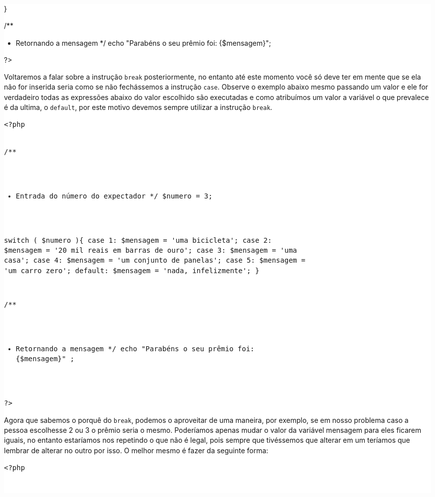 }

/**
 * Retornando a mensagem
 */
echo "Parabéns o seu prêmio foi: {$mensagem}";

?&gt;
</pre>
<div class="observacao">
    <p>Voltaremos a falar  sobre a instrução <code>break</code> posteriormente, no entanto até este momento você só  deve ter em mente que se ela não for inserida seria como se não fechássemos a  instrução <code>case</code>. Observe o exemplo abaixo mesmo passando um valor e ele for  verdadeiro todas as expressões abaixo do valor escolhido são executadas e como  atribuímos um valor a variável o que prevalece é da ultima, o <code>default</code>, por este  motivo devemos sempre utilizar a instrução <code>break</code>.</p>
</div>
<pre class="brush: php;">
&lt;?php

/**
 * Entrada do número do expectador
 */
$numero = 3;

switch ( $numero ){
  case 1:
    $mensagem = 'uma bicicleta';
  case 2:
    $mensagem = '20 mil reais em barras de ouro';
  case 3:
    $mensagem = 'uma casa';
  case 4:
    $mensagem = 'um conjunto de panelas';
  case 5:
    $mensagem = 'um carro zero';
  default:
    $mensagem = 'nada, infelizmente';
}

/**
 * Retornando a mensagem
 */
echo "Parabéns o seu prêmio foi: {$mensagem}" ;

?&gt;
</pre>
<p>Agora que sabemos o porquê do <code>break</code>, podemos o aproveitar de uma maneira, por exemplo, se em nosso  problema caso a pessoa escolhesse 2 ou 3 o prêmio seria o mesmo. Poderíamos  apenas mudar o valor da variável mensagem para eles ficarem iguais, no entanto  estaríamos nos repetindo o que não é legal, pois sempre que tivéssemos que  alterar em um teríamos que lembrar de alterar no outro por isso. O melhor mesmo  é fazer da seguinte forma:</p>
<pre class="brush: php;">
&lt;?php
